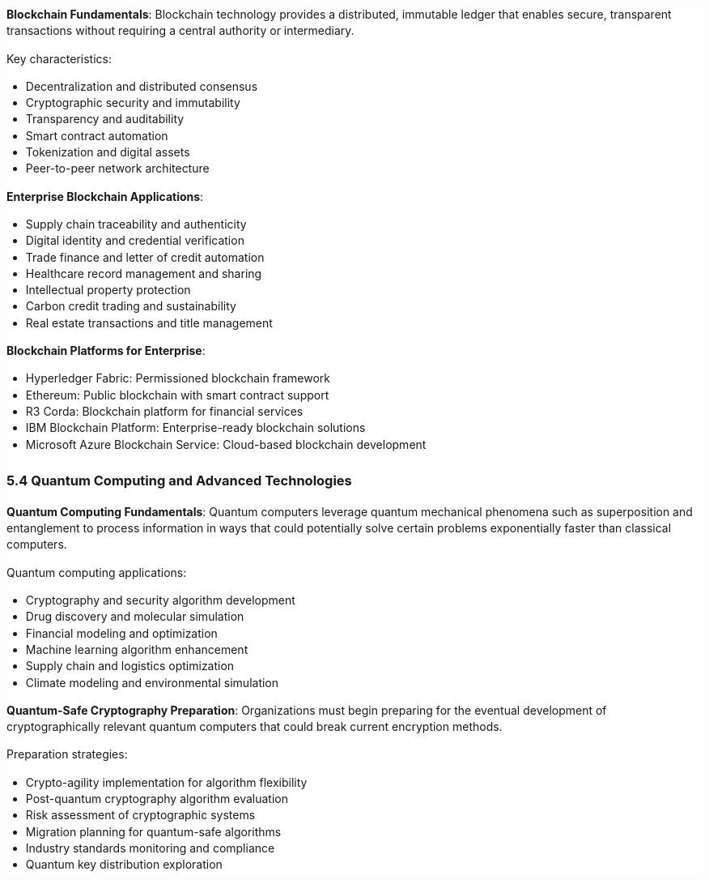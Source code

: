 **Blockchain Fundamentals**:
Blockchain technology provides a distributed, immutable ledger that enables secure, transparent transactions without requiring a central authority or intermediary.

Key characteristics:
- Decentralization and distributed consensus
- Cryptographic security and immutability
- Transparency and auditability
- Smart contract automation
- Tokenization and digital assets
- Peer-to-peer network architecture

**Enterprise Blockchain Applications**:
- Supply chain traceability and authenticity
- Digital identity and credential verification
- Trade finance and letter of credit automation
- Healthcare record management and sharing
- Intellectual property protection
- Carbon credit trading and sustainability
- Real estate transactions and title management

**Blockchain Platforms for Enterprise**:
- Hyperledger Fabric: Permissioned blockchain framework
- Ethereum: Public blockchain with smart contract support
- R3 Corda: Blockchain platform for financial services
- IBM Blockchain Platform: Enterprise-ready blockchain solutions
- Microsoft Azure Blockchain Service: Cloud-based blockchain development

### 5.4 Quantum Computing and Advanced Technologies

**Quantum Computing Fundamentals**:
Quantum computers leverage quantum mechanical phenomena such as superposition and entanglement to process information in ways that could potentially solve certain problems exponentially faster than classical computers.

Quantum computing applications:
- Cryptography and security algorithm development
- Drug discovery and molecular simulation
- Financial modeling and optimization
- Machine learning algorithm enhancement
- Supply chain and logistics optimization
- Climate modeling and environmental simulation

**Quantum-Safe Cryptography Preparation**:
Organizations must begin preparing for the eventual development of cryptographically relevant quantum computers that could break current encryption methods.

Preparation strategies:
- Crypto-agility implementation for algorithm flexibility
- Post-quantum cryptography algorithm evaluation
- Risk assessment of cryptographic systems
- Migration planning for quantum-safe algorithms
- Industry standards monitoring and compliance
- Quantum key distribution exploration
